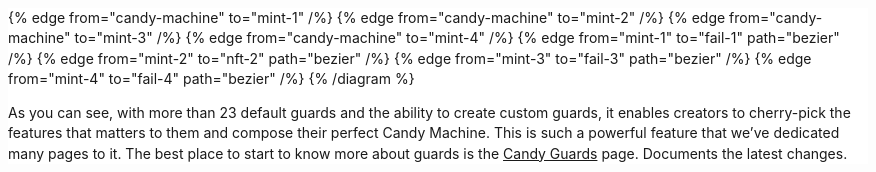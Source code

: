 {% edge from="candy-machine" to="mint-1" /%}
{% edge from="candy-machine" to="mint-2" /%}
{% edge from="candy-machine" to="mint-3" /%}
{% edge from="candy-machine" to="mint-4" /%}
{% edge from="mint-1" to="fail-1" path="bezier" /%}
{% edge from="mint-2" to="nft-2" path="bezier" /%}
{% edge from="mint-3" to="fail-3" path="bezier" /%}
{% edge from="mint-4" to="fail-4" path="bezier" /%}
{% /diagram %}

As you can see, with more than 23 default guards and the ability to create custom guards, it enables creators to cherry-pick the features that matters to them and compose their perfect Candy Machine. This is such a powerful feature that we’ve dedicated many pages to it. The best place to start to know more about guards is the [Candy Guards](/core-candy-machine/guards) page.
Documents the latest changes.
